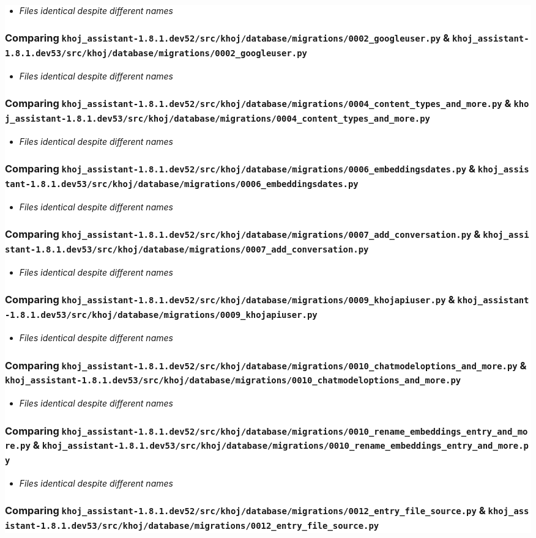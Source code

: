  * *Files identical despite different names*

### Comparing `khoj_assistant-1.8.1.dev52/src/khoj/database/migrations/0002_googleuser.py` & `khoj_assistant-1.8.1.dev53/src/khoj/database/migrations/0002_googleuser.py`

 * *Files identical despite different names*

### Comparing `khoj_assistant-1.8.1.dev52/src/khoj/database/migrations/0004_content_types_and_more.py` & `khoj_assistant-1.8.1.dev53/src/khoj/database/migrations/0004_content_types_and_more.py`

 * *Files identical despite different names*

### Comparing `khoj_assistant-1.8.1.dev52/src/khoj/database/migrations/0006_embeddingsdates.py` & `khoj_assistant-1.8.1.dev53/src/khoj/database/migrations/0006_embeddingsdates.py`

 * *Files identical despite different names*

### Comparing `khoj_assistant-1.8.1.dev52/src/khoj/database/migrations/0007_add_conversation.py` & `khoj_assistant-1.8.1.dev53/src/khoj/database/migrations/0007_add_conversation.py`

 * *Files identical despite different names*

### Comparing `khoj_assistant-1.8.1.dev52/src/khoj/database/migrations/0009_khojapiuser.py` & `khoj_assistant-1.8.1.dev53/src/khoj/database/migrations/0009_khojapiuser.py`

 * *Files identical despite different names*

### Comparing `khoj_assistant-1.8.1.dev52/src/khoj/database/migrations/0010_chatmodeloptions_and_more.py` & `khoj_assistant-1.8.1.dev53/src/khoj/database/migrations/0010_chatmodeloptions_and_more.py`

 * *Files identical despite different names*

### Comparing `khoj_assistant-1.8.1.dev52/src/khoj/database/migrations/0010_rename_embeddings_entry_and_more.py` & `khoj_assistant-1.8.1.dev53/src/khoj/database/migrations/0010_rename_embeddings_entry_and_more.py`

 * *Files identical despite different names*

### Comparing `khoj_assistant-1.8.1.dev52/src/khoj/database/migrations/0012_entry_file_source.py` & `khoj_assistant-1.8.1.dev53/src/khoj/database/migrations/0012_entry_file_source.py`
